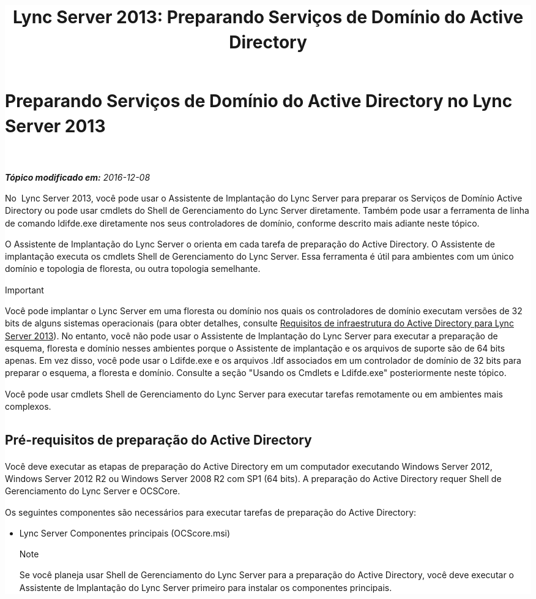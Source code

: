 ﻿---
title: 'Lync Server 2013: Preparando Serviços de Domínio do Active Directory'
TOCTitle: Preparando Serviços de Domínio do Active Directory
ms:assetid: 7b0d9aa4-f1ab-4578-b22f-b802b6ed1530
ms:mtpsurl: https://technet.microsoft.com/pt-br/library/Gg398607(v=OCS.15)
ms:contentKeyID: 49307207
ms.date: 12/10/2016
mtps_version: v=OCS.15
ms.translationtype: HT
---

# Preparando Serviços de Domínio do Active Directory no Lync Server 2013

 

_**Tópico modificado em:** 2016-12-08_

No  Lync Server 2013, você pode usar o Assistente de Implantação do Lync Server para preparar os Serviços de Domínio Active Directory ou pode usar cmdlets do Shell de Gerenciamento do Lync Server diretamente. Também pode usar a ferramenta de linha de comando ldifde.exe diretamente nos seus controladores de domínio, conforme descrito mais adiante neste tópico.

O Assistente de Implantação do Lync Server o orienta em cada tarefa de preparação do Active Directory. O Assistente de implantação executa os cmdlets Shell de Gerenciamento do Lync Server. Essa ferramenta é útil para ambientes com um único domínio e topologia de floresta, ou outra topologia semelhante.

> [!important]  
> Você pode implantar o Lync Server em uma floresta ou domínio nos quais os controladores de domínio executam versões de 32 bits de alguns sistemas operacionais (para obter detalhes, consulte <a href="lync-server-2013-active-directory-infrastructure-requirements.md">Requisitos de infraestrutura do Active Directory para Lync Server 2013</a>). No entanto, você não pode usar o Assistente de Implantação do Lync Server para executar a preparação de esquema, floresta e domínio nesses ambientes porque o Assistente de implantação e os arquivos de suporte são de 64 bits apenas. Em vez disso, você pode usar o Ldifde.exe e os arquivos .ldf associados em um controlador de domínio de 32 bits para preparar o esquema, a floresta e domínio. Consulte a seção &quot;Usando os Cmdlets e Ldifde.exe&quot; posteriormente neste tópico.

Você pode usar cmdlets Shell de Gerenciamento do Lync Server para executar tarefas remotamente ou em ambientes mais complexos.

## Pré-requisitos de preparação do Active Directory

Você deve executar as etapas de preparação do Active Directory em um computador executando Windows Server 2012, Windows Server 2012 R2 ou Windows Server 2008 R2 com SP1 (64 bits). A preparação do Active Directory requer Shell de Gerenciamento do Lync Server e OCSCore.

Os seguintes componentes são necessários para executar tarefas de preparação do Active Directory:

  - Lync Server Componentes principais (OCScore.msi)
    
    > [!note]  
    > Se você planeja usar Shell de Gerenciamento do Lync Server para a preparação do Active Directory, você deve executar o Assistente de Implantação do Lync Server primeiro para instalar os componentes principais.
